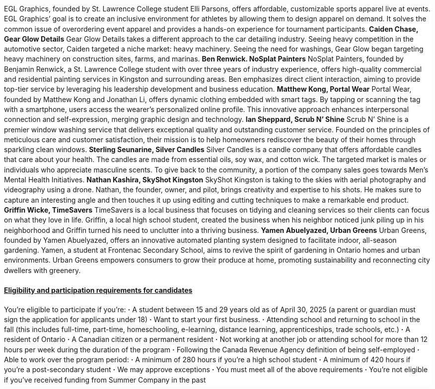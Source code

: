EGL Graphics, founded by St. Lawrence College student Elli Parsons, offers affordable, customizable sports apparel live at events. EGL Graphics’ goal is to create an inclusive environment for athletes by allowing them to design apparel on demand. It solves the common issue of overordering event apparel and provides a hands-on experience for tournament participants.
**Caiden Chase, Gear Glow Details**
Gear Glow Details takes a different approach to the car detailing industry. Seeing heavy competition in the automotive sector, Caiden targeted a niche market: heavy machinery. Seeing the need for washings, Gear Glow began targeting heavy machinery on construction sites, farms, and marinas.
**Ben Renwick. NoSplat Painters**
NoSplat Painters, founded by Benjamin Renwick, a St. Lawrence College student with over three years of industry experience, offers high-quality commercial and residential painting services in Kingston and surrounding areas. Ben emphasizes direct client interaction, aiming to provide top-tier service by leveraging his leadership development and business education.
**Matthew Kong, Portal Wear**
Portal Wear, founded by Matthew Kong and Jonathan Li, offers dynamic clothing embedded with smart tags. By tapping or scanning the tag with a smartphone, users access the wearer’s personalized online profile. This innovative approach enhances interpersonal connection and self-expression, merging graphic design and technology.
**Ian Sheppard, Scrub N’ Shine**
Scrub N’ Shine is a premier window washing service that delivers exceptional quality and outstanding customer service. Founded on the principles of meticulous care and customer satisfaction, their mission is to help homeowners rediscover the beauty of their homes through sparkling clean windows.
**Sterling Seunarine, Silver Candles**
Silver Candles is a candle company that offers affordable candles that care about your health. The candles are made from essential oils, soy wax, and cotton wick. The targeted market is males or individuals who appreciate masculine scents. To give back to the community, a portion of the company sales goes towards Men’s Mental Health Initiatives.
**Nathan Kashira, SkyShot Kingston**
SkyShot Kingston is taking to the skies with aerial photography and videography using a drone. Nathan, the founder, owner, and pilot, brings creativity and expertise to his shots. He makes sure to capture an interesting angle and then touches it up using editing and cutting techniques to make a remarkable end product.
**Griffin Wicke, TimeSavers**
TimeSavers is a local business that focuses on tidying and cleaning services so their clients can focus on what they love in life. Griffin, a local high school student, created the business when his neighbor noticed junk piling up in his neighborhood and Griffin turned his need to unclutter into a thriving business.
**Yamen Abuelyazed, Urban Greens**
Urban Greens, founded by Yamen Abuelyazed, offers an innovative automated planting system designed to facilitate indoor, all-season gardening. Yamen, a student at Frontenac Secondary School, aims to revive the spirit of gardening in Ontario homes and urban environments. Urban Greens empowers consumers to grow their produce at home, promoting sustainability and reconnecting city dwellers with greenery.
#### [Eligibility and participation requirements for candidates](#1655915537014-49433112-cf6a)
You’re eligible to participate if you’re:
**·** A student between 15 and 29 years old as of April 30, 2025 (a parent or guardian must sign the application for applicants under 18) 
**·** Want to start your first business. 
**·** Attending school and returning to school in the fall (this includes full-time, part-time, homeschooling, e-learning, distance learning, apprenticeships, trade schools, etc.) 
**·** A resident of Ontario 
**·** A Canadian citizen or a permanent resident 
**·** Not working at another job or attending school for more than 12 hours per week during the duration of the program 
**·** Following the Canada Revenue Agency definition of being self-employed 
**·** Able to work over the program period: 
**·** A minimum of 280 hours if you’re a high school student 
**·** A minimum of 420 hours if you’re a post-secondary student 
**·** We may approve exceptions 
**·** You must meet all of the above requirements 
**·** You’re not eligible if you’ve received funding from Summer Company in the past